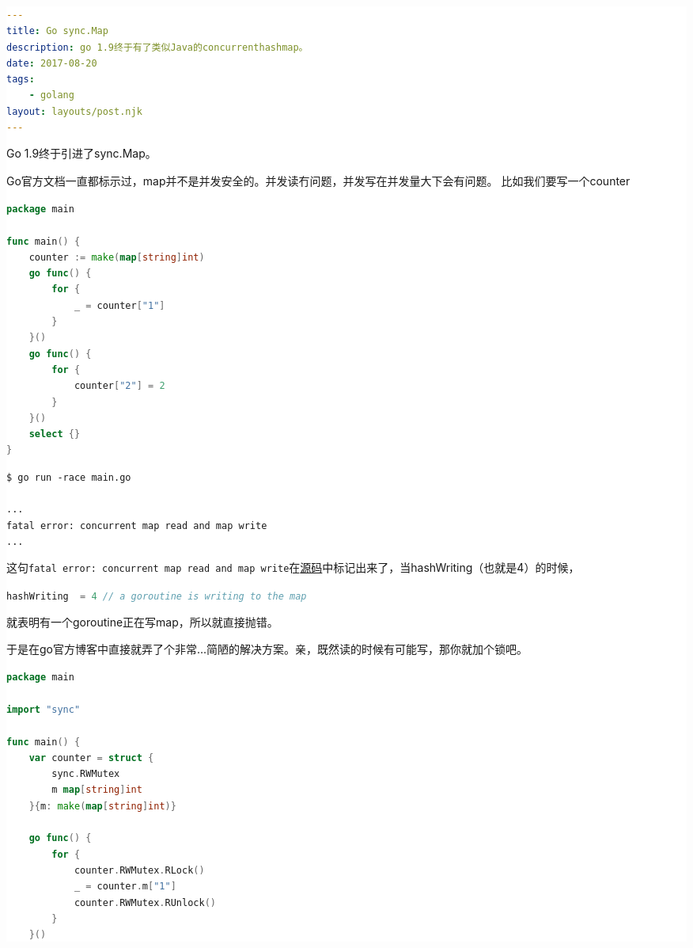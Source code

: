 ```yaml
---
title: Go sync.Map
description: go 1.9终于有了类似Java的concurrenthashmap。
date: 2017-08-20
tags:
	- golang
layout: layouts/post.njk
---
```

Go 1.9终于引进了sync.Map。

Go官方文档一直都标示过，map并不是并发安全的。并发读冇问题，并发写在并发量大下会有问题。
比如我们要写一个counter

```go
package main

func main() {
	counter := make(map[string]int)
	go func() {
		for {
			_ = counter["1"]
		}
	}()
	go func() {
		for {
			counter["2"] = 2
		}
	}()
	select {}
}
```
```shell
$ go run -race main.go

...
fatal error: concurrent map read and map write
...
```
这句`fatal error: concurrent map read and map write`在[源码](https://github.com/golang/go/blob/846dce9d05f19a1f53465e62a304dea21b99f910/src/runtime/map_fast64.go#L20-L22)中标记出来了，当hashWriting（也就是4）的时候，
```go
hashWriting  = 4 // a goroutine is writing to the map
```
就表明有一个goroutine正在写map，所以就直接抛错。

于是在go官方博客中直接就弄了个非常...简陋的解决方案。亲，既然读的时候有可能写，那你就加个锁吧。
```go
package main

import "sync"

func main() {
	var counter = struct {
		sync.RWMutex
		m map[string]int
	}{m: make(map[string]int)}

	go func() {
		for {
			counter.RWMutex.RLock()
			_ = counter.m["1"]
			counter.RWMutex.RUnlock()
		}
	}()
```